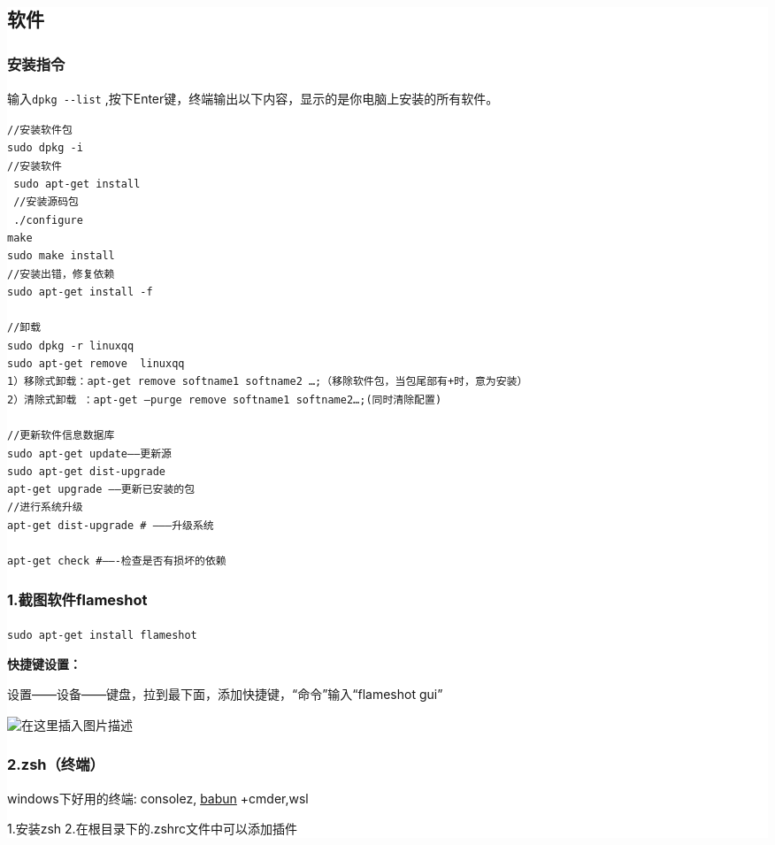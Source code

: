 ## **软件**

### 安装指令

输入`dpkg --list` ,按下Enter键，终端输出以下内容，显示的是你电脑上安装的所有软件。 

```
//安装软件包
sudo dpkg -i  
//安装软件
 sudo apt-get install
 //安装源码包
 ./configure
make
sudo make install
//安装出错，修复依赖
sudo apt-get install -f

//卸载
sudo dpkg -r linuxqq 
sudo apt-get remove  linuxqq 
1）移除式卸载：apt-get remove softname1 softname2 …;（移除软件包，当包尾部有+时，意为安装）
2）清除式卸载 ：apt-get –purge remove softname1 softname2…;(同时清除配置)

//更新软件信息数据库
sudo apt-get update——更新源
sudo apt-get dist-upgrade 
apt-get upgrade ——更新已安装的包
//进行系统升级
apt-get dist-upgrade # ———升级系统

apt-get check #——-检查是否有损坏的依赖
```

### 1.截图软件flameshot

```
sudo apt-get install flameshot
```

**快捷键设置：**

设置——设备——键盘，拉到最下面，添加快捷键，“命令”输入“flameshot gui”



![在这里插入图片描述](https://img-blog.csdnimg.cn/20190710114019202.png?x-oss-process=image/watermark,type_ZmFuZ3poZW5naGVpdGk,shadow_10,text_aHR0cHM6Ly9ibG9nLmNzZG4ubmV0L3dhbmd5dWFua2wxMjM=,size_16,color_FFFFFF,t_70)

### 2.zsh（终端）

windows下好用的终端: consolez, [babun](https://github.com/babun/babun) +cmder,wsl

1.安装zsh
2.在根目录下的.zshrc文件中可以添加插件
